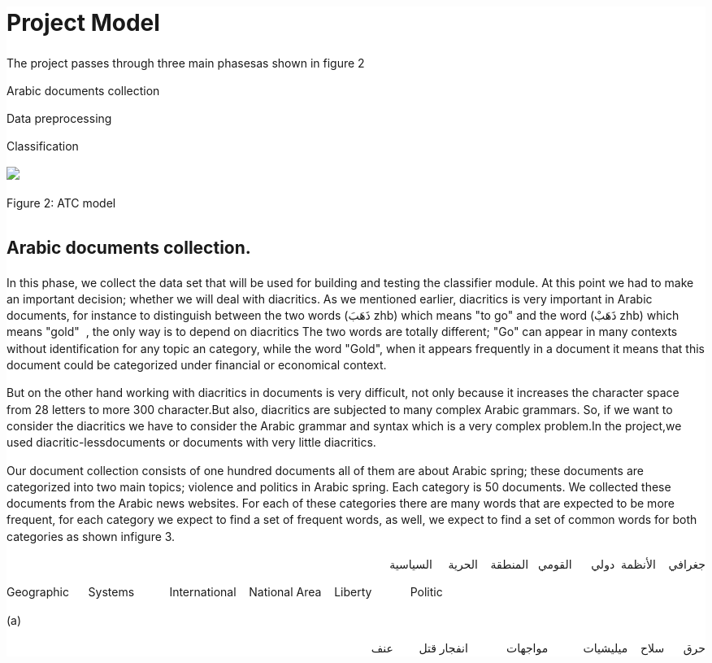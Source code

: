 Project Model
=============

The project passes through three main phasesas shown in figure 2

Arabic documents collection

Data preprocessing

Classification

![](http://alhassanain.org/english/books/0817-classification_of_arabic_documents/images/image006.jpg)

Figure 2: ATC model

Arabic documents collection.
----------------------------

In this phase, we collect the data set that will be used for building
and testing the classifier module. At this point we had to make an
important decision; whether we will deal with diacritics. As we
mentioned earlier, diacritics is very important in Arabic documents, for
instance to distinguish between the two words (ذَهَبَ zhb) which means
"to go" and the word (ذَهَبْ zhb) which means "gold"  , the only way is
to depend on diacritics The two words are totally different; "Go" can
appear in many contexts without identification for any topic an
category, while the word "Gold", when it appears frequently in a
document it means that this document could be categorized under
financial or economical context.

But on the other hand working with diacritics in documents is very
difficult, not only because it increases the character space from 28
letters to more 300 character.But also, diacritics are subjected to many
complex Arabic grammars. So, if we want to consider the diacritics we
have to consider the Arabic grammar and syntax which is a very complex
problem.In the project,we used diacritic-lessdocuments or documents with
very little diacritics.

Our document collection consists of one hundred documents all of them
are about Arabic spring; these documents are categorized into two main
topics; violence and politics in Arabic spring. Each category is 50
documents. We collected these documents from the Arabic news websites.
For each of these categories there are many words that are expected to
be more frequent, for each category we expect to find a set of frequent
words, as well, we expect to find a set of common words for both
categories as shown infigure 3.

<p dir="rtl">
جغرافي    الأنظمة  دولي      القومي   المنطقة    الحرية     السياسية
</p>

Geographic      Systems           International    National
Area    Liberty            Politic

(a)

<p dir="rtl">
حرق      سلاح    ميليشيات           مواجهات            انفجار
قتل        عنف
</p>

